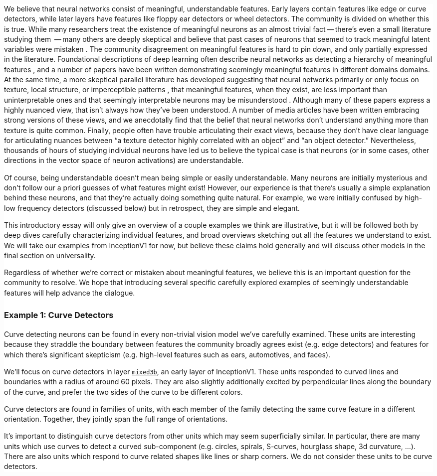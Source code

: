 We believe that neural networks consist of meaningful, understandable features. Early layers contain features like edge or curve detectors, while later layers have features like floppy ear detectors or wheel detectors. The community is divided on whether this is true. While many researchers treat the existence of meaningful neurons as an almost trivial fact — there’s even a small literature studying them  — many others are deeply skeptical and believe that past cases of neurons that seemed to track meaningful latent variables were mistaken . The community disagreement on meaningful features is hard to pin down, and only partially expressed in the literature. Foundational descriptions of deep learning often describe neural networks as detecting a hierarchy of meaningful features , and a number of papers have been written demonstrating seemingly meaningful features in different domains domains. At the same time, a more skeptical parallel literature has developed suggesting that neural networks primarily or only focus on texture, local structure, or imperceptible patterns , that meaningful features, when they exist, are less important than uninterpretable ones and that seemingly interpretable neurons may be misunderstood . Although many of these papers express a highly nuanced view, that isn’t always how they’ve been understood. A number of media articles have been written embracing strong versions of these views, and we anecdotally find that the belief that neural networks don’t understand anything more than texture is quite common. Finally, people often have trouble articulating their exact views, because they don’t have clear language for articulating nuances between “a texture detector highly correlated with an object” and “an object detector.” Nevertheless, thousands of hours of studying individual neurons have led us to believe the typical case is that neurons (or in some cases, other directions in the vector space of neuron activations) are understandable.

Of course, being understandable doesn’t mean being simple or easily understandable. Many neurons are initially mysterious and don’t follow our a priori guesses of what features might exist! However, our experience is that there’s usually a simple explanation behind these neurons, and that they’re actually doing something quite natural. For example, we were initially confused by high-low frequency detectors (discussed below) but in retrospect, they are simple and elegant.

This introductory essay will only give an overview of a couple examples we think are illustrative, but it will be followed both by deep dives carefully characterizing individual features, and broad overviews sketching out all the features we understand to exist. We will take our examples from InceptionV1 for now, but believe these claims hold generally and will discuss other models in the final section on universality.

Regardless of whether we’re correct or mistaken about meaningful features, we believe this is an important question for the community to resolve. We hope that introducing several specific carefully explored examples of seemingly understandable features will help advance the dialogue.

### Example 1: Curve Detectors

Curve detecting neurons can be found in every non-trivial vision model we’ve carefully examined. These units are interesting because they straddle the boundary between features the community broadly agrees exist (e.g. edge detectors) and features for which there’s significant skepticism (e.g. high-level features such as ears, automotives, and faces).

We’ll focus on curve detectors in layer [`mixed3b`](https://distill.pub/2020/circuits/early-vision/#mixed3b), an early layer of InceptionV1. These units responded to curved lines and boundaries with a radius of around 60 pixels. They are also slightly additionally excited by perpendicular lines along the boundary of the curve, and prefer the two sides of the curve to be different colors.

Curve detectors are found in families of units, with each member of the family detecting the same curve feature in a different orientation. Together, they jointly span the full range of orientations.

It’s important to distinguish curve detectors from other units which may seem superficially similar. In particular, there are many units which use curves to detect a curved sub-component (e.g. circles, spirals, S-curves, hourglass shape, 3d curvature, …). There are also units which respond to curve related shapes like lines or sharp corners. We do not consider these units to be curve detectors.
